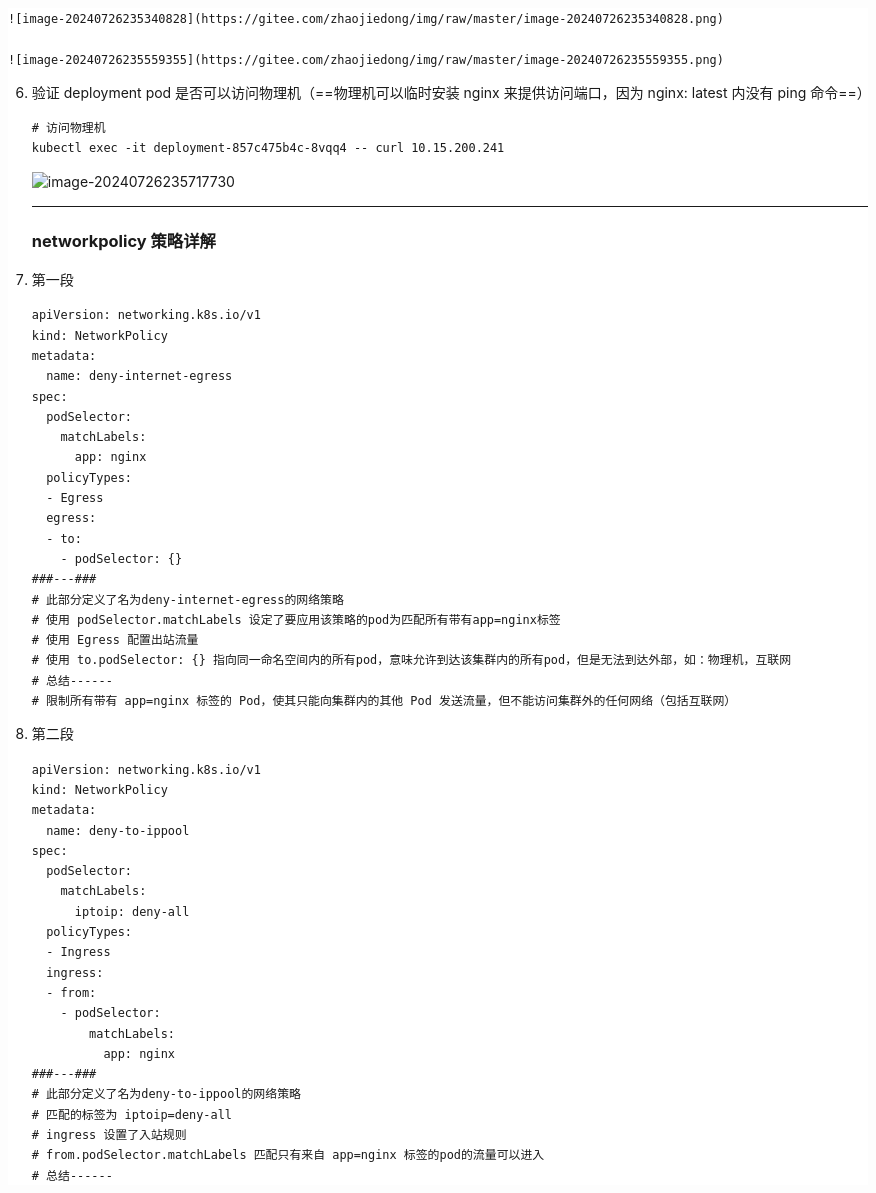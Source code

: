     ![image-20240726235340828](https://gitee.com/zhaojiedong/img/raw/master/image-20240726235340828.png)

    ![image-20240726235559355](https://gitee.com/zhaojiedong/img/raw/master/image-20240726235559355.png)

   

6. 验证 deployment pod 是否可以访问物理机（==物理机可以临时安装 nginx 来提供访问端口，因为 nginx: latest 内没有 ping 命令==）

   ```shell
   # 访问物理机
   kubectl exec -it deployment-857c475b4c-8vqq4 -- curl 10.15.200.241
   ```

    ![image-20240726235717730](https://gitee.com/zhaojiedong/img/raw/master/image-20240726235717730.png)

   <HR align=center width=100% color=red SIZE=2>
   
   ### networkpolicy 策略详解
   
7. 第一段

   ```shell
   apiVersion: networking.k8s.io/v1
   kind: NetworkPolicy
   metadata:
     name: deny-internet-egress
   spec:
     podSelector:
       matchLabels:
         app: nginx
     policyTypes:
     - Egress
     egress:
     - to:
       - podSelector: {}
   ###---###
   # 此部分定义了名为deny-internet-egress的网络策略
   # 使用 podSelector.matchLabels 设定了要应用该策略的pod为匹配所有带有app=nginx标签
   # 使用 Egress 配置出站流量
   # 使用 to.podSelector: {} 指向同一命名空间内的所有pod，意味允许到达该集群内的所有pod，但是无法到达外部，如：物理机，互联网
   # 总结------
   # 限制所有带有 app=nginx 标签的 Pod，使其只能向集群内的其他 Pod 发送流量，但不能访问集群外的任何网络（包括互联网）
   ```

8. 第二段
   ```shell
   apiVersion: networking.k8s.io/v1
   kind: NetworkPolicy
   metadata:
     name: deny-to-ippool
   spec:
     podSelector:
       matchLabels:
         iptoip: deny-all
     policyTypes:
     - Ingress
     ingress:
     - from:
       - podSelector:
           matchLabels:
             app: nginx
   ###---###
   # 此部分定义了名为deny-to-ippool的网络策略
   # 匹配的标签为 iptoip=deny-all
   # ingress 设置了入站规则
   # from.podSelector.matchLabels 匹配只有来自 app=nginx 标签的pod的流量可以进入
   # 总结------
   ```